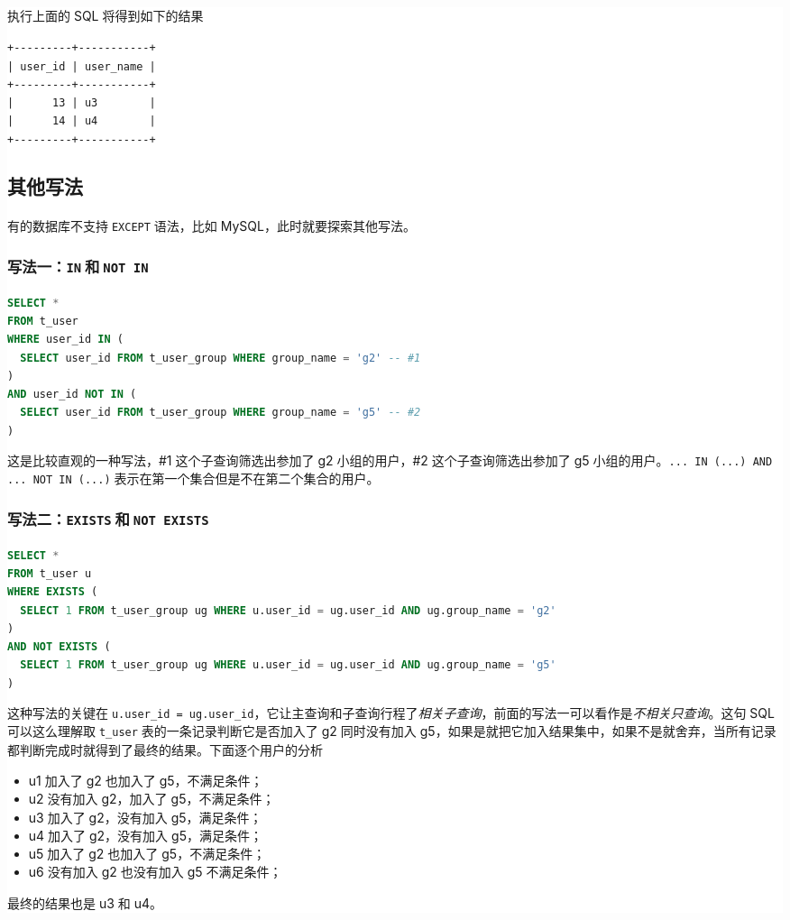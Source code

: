 执行上面的 SQL 将得到如下的结果

```text
+---------+-----------+
| user_id | user_name |
+---------+-----------+
|      13 | u3        |
|      14 | u4        |
+---------+-----------+
```

## 其他写法

有的数据库不支持 `EXCEPT` 语法，比如 MySQL，此时就要探索其他写法。

### 写法一：`IN` 和 `NOT IN`

```sql
SELECT *
FROM t_user
WHERE user_id IN (
  SELECT user_id FROM t_user_group WHERE group_name = 'g2' -- #1
) 
AND user_id NOT IN (
  SELECT user_id FROM t_user_group WHERE group_name = 'g5' -- #2
)
```

这是比较直观的一种写法，#1 这个子查询筛选出参加了 g2 小组的用户，#2 这个子查询筛选出参加了 g5 小组的用户。`... IN (...) AND ... NOT IN (...)` 表示在第一个集合但是不在第二个集合的用户。

### 写法二：`EXISTS` 和 `NOT EXISTS`

```sql
SELECT *
FROM t_user u
WHERE EXISTS (
  SELECT 1 FROM t_user_group ug WHERE u.user_id = ug.user_id AND ug.group_name = 'g2'
)
AND NOT EXISTS (
  SELECT 1 FROM t_user_group ug WHERE u.user_id = ug.user_id AND ug.group_name = 'g5'
)
```

这种写法的关键在 `u.user_id = ug.user_id`，它让主查询和子查询行程了*相关子查询*，前面的写法一可以看作是*不相关只查询*。这句 SQL 可以这么理解取 `t_user` 表的一条记录判断它是否加入了 g2 同时没有加入 g5，如果是就把它加入结果集中，如果不是就舍弃，当所有记录都判断完成时就得到了最终的结果。下面逐个用户的分析

* u1 加入了 g2 也加入了 g5，不满足条件；
* u2 没有加入 g2，加入了 g5，不满足条件；
* u3 加入了 g2，没有加入 g5，满足条件；
* u4 加入了 g2，没有加入 g5，满足条件；
* u5 加入了 g2 也加入了 g5，不满足条件；
* u6 没有加入 g2 也没有加入 g5 不满足条件；

最终的结果也是 u3 和 u4。
